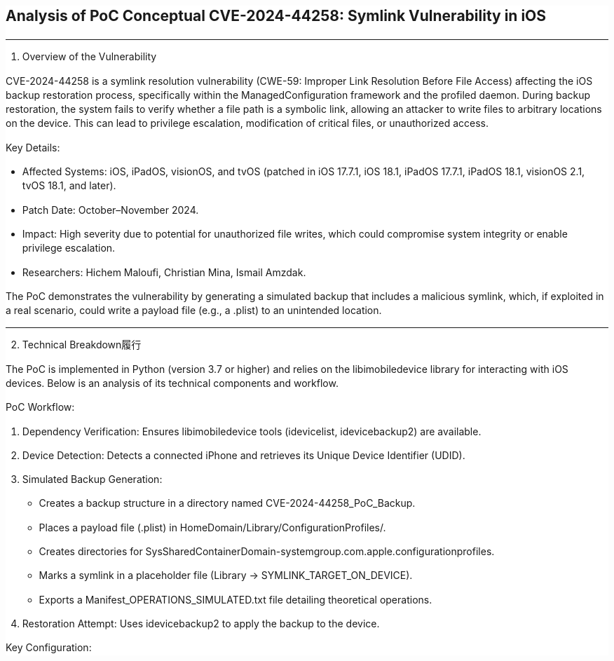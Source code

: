 ## Analysis of PoC Conceptual CVE-2024-44258: Symlink Vulnerability in iOS

---

1. Overview of the Vulnerability

CVE-2024-44258 is a symlink resolution vulnerability (CWE-59: Improper Link Resolution Before File Access) affecting the iOS backup restoration process, specifically within the ManagedConfiguration framework and the profiled daemon. During backup restoration, the system fails to verify whether a file path is a symbolic link, allowing an attacker to write files to arbitrary locations on the device. This can lead to privilege escalation, modification of critical files, or unauthorized access.

Key Details:

- Affected Systems: iOS, iPadOS, visionOS, and tvOS (patched in iOS 17.7.1, iOS 18.1, iPadOS 17.7.1, iPadOS 18.1, visionOS 2.1, tvOS 18.1, and later).
    
- Patch Date: October–November 2024.
    
- Impact: High severity due to potential for unauthorized file writes, which could compromise system integrity or enable privilege escalation.
    
- Researchers: Hichem Maloufi, Christian Mina, Ismail Amzdak.
    

The PoC demonstrates the vulnerability by generating a simulated backup that includes a malicious symlink, which, if exploited in a real scenario, could write a payload file (e.g., a .plist) to an unintended location.

---

2. Technical Breakdown履行

The PoC is implemented in Python (version 3.7 or higher) and relies on the libimobiledevice library for interacting with iOS devices. Below is an analysis of its technical components and workflow.

PoC Workflow:

1. Dependency Verification: Ensures libimobiledevice tools (idevicelist, idevicebackup2) are available.
    
2. Device Detection: Detects a connected iPhone and retrieves its Unique Device Identifier (UDID).
    
3. Simulated Backup Generation:
    
    - Creates a backup structure in a directory named CVE-2024-44258_PoC_Backup.
        
    - Places a payload file (.plist) in HomeDomain/Library/ConfigurationProfiles/.
        
    - Creates directories for SysSharedContainerDomain-systemgroup.com.apple.configurationprofiles.
        
    - Marks a symlink in a placeholder file (Library -> SYMLINK_TARGET_ON_DEVICE).
        
    - Exports a Manifest_OPERATIONS_SIMULATED.txt file detailing theoretical operations.
        
4. Restoration Attempt: Uses idevicebackup2 to apply the backup to the device.
    

Key Configuration:
